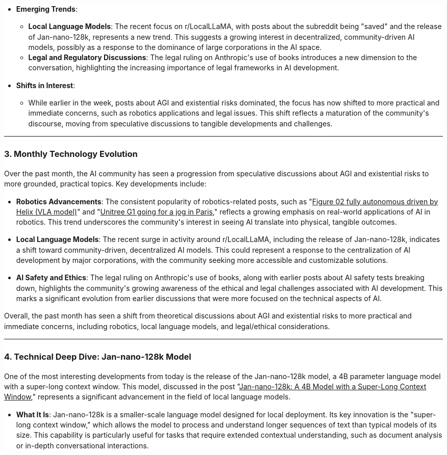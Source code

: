 - **Emerging Trends**:
  - **Local Language Models**: The recent focus on r/LocalLLaMA, with posts about the subreddit being "saved" and the release of Jan-nano-128k, represents a new trend. This suggests a growing interest in decentralized, community-driven AI models, possibly as a response to the dominance of large corporations in the AI space.
  - **Legal and Regulatory Discussions**: The legal ruling on Anthropic's use of books introduces a new dimension to the conversation, highlighting the increasing importance of legal frameworks in AI development.

- **Shifts in Interest**:
  - While earlier in the week, posts about AGI and existential risks dominated, the focus has now shifted to more practical and immediate concerns, such as robotics applications and legal issues. This shift reflects a maturation of the community's discourse, moving from speculative discussions to tangible developments and challenges.

---

### **3. Monthly Technology Evolution**

Over the past month, the AI community has seen a progression from speculative discussions about AGI and existential risks to more grounded, practical topics. Key developments include:

- **Robotics Advancements**: The consistent popularity of robotics-related posts, such as "[Figure 02 fully autonomous driven by Helix (VLA model)](https://www.reddit.com/comments/1l4hmgt)" and "[Unitree G1 going for a jog in Paris](https://www.reddit.com/comments/1lg3jz2)," reflects a growing emphasis on real-world applications of AI in robotics. This trend underscores the community's interest in seeing AI translate into physical, tangible outcomes.

- **Local Language Models**: The recent surge in activity around r/LocalLLaMA, including the release of Jan-nano-128k, indicates a shift toward community-driven, decentralized AI models. This could represent a response to the centralization of AI development by major corporations, with the community seeking more accessible and customizable solutions.

- **AI Safety and Ethics**: The legal ruling on Anthropic's use of books, along with earlier posts about AI safety tests breaking down, highlights the community's growing awareness of the ethical and legal challenges associated with AI development. This marks a significant evolution from earlier discussions that were more focused on the technical aspects of AI.

Overall, the past month has seen a shift from theoretical discussions about AGI and existential risks to more practical and immediate concerns, including robotics, local language models, and legal/ethical considerations.

---

### **4. Technical Deep Dive: Jan-nano-128k Model**

One of the most interesting developments from today is the release of the Jan-nano-128k model, a 4B parameter language model with a super-long context window. This model, discussed in the post "[Jan-nano-128k: A 4B Model with a Super-Long Context Window](https://www.reddit.com/comments/1ljyo2p)," represents a significant advancement in the field of local language models.

- **What It Is**: Jan-nano-128k is a smaller-scale language model designed for local deployment. Its key innovation is the "super-long context window," which allows the model to process and understand longer sequences of text than typical models of its size. This capability is particularly useful for tasks that require extended contextual understanding, such as document analysis or in-depth conversational interactions.
